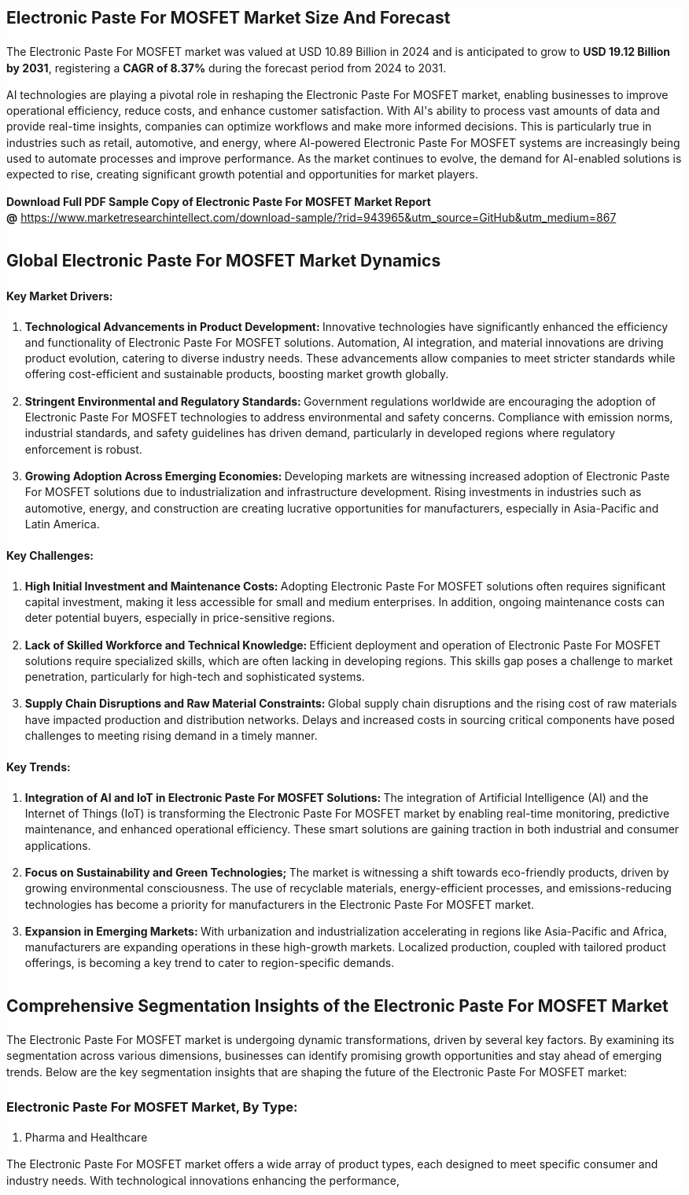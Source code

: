 <h2>Electronic Paste For MOSFET Market Size And Forecast</h2><p>The Electronic Paste For MOSFET market was valued at USD 10.89 Billion in 2024 and is anticipated to grow to <strong>USD 19.12 Billion by 2031</strong>, registering a <strong>CAGR of 8.37%</strong> during the forecast period from 2024 to 2031.</p><p>AI technologies are playing a pivotal role in reshaping the Electronic Paste For MOSFET market, enabling businesses to improve operational efficiency, reduce costs, and enhance customer satisfaction. With AI's ability to process vast amounts of data and provide real-time insights, companies can optimize workflows and make more informed decisions. This is particularly true in industries such as retail, automotive, and energy, where AI-powered Electronic Paste For MOSFET systems are increasingly being used to automate processes and improve performance. As the market continues to evolve, the demand for AI-enabled solutions is expected to rise, creating significant growth potential and opportunities for market players.</p><p><strong>Download Full PDF Sample Copy of Electronic Paste For MOSFET Market Report @</strong>&nbsp;<a href="https://www.marketresearchintellect.com/download-sample/?rid=943965&amp;utm_source=GitHub&amp;utm_medium=867">https://www.marketresearchintellect.com/download-sample/?rid=943965&amp;utm_source=GitHub&amp;utm_medium=867</a></p><h2>Global Electronic Paste For MOSFET Market Dynamics</h2><h4><strong>Key Market Drivers:</strong></h4><ol><li><p><strong>Technological Advancements in Product Development:&nbsp;</strong>Innovative technologies have significantly enhanced the efficiency and functionality of Electronic Paste For MOSFET solutions. Automation, AI integration, and material innovations are driving product evolution, catering to diverse industry needs. These advancements allow companies to meet stricter standards while offering cost-efficient and sustainable products, boosting market growth globally.</p></li><li><p><strong>Stringent Environmental and Regulatory Standards:&nbsp;</strong>Government regulations worldwide are encouraging the adoption of Electronic Paste For MOSFET technologies to address environmental and safety concerns. Compliance with emission norms, industrial standards, and safety guidelines has driven demand, particularly in developed regions where regulatory enforcement is robust.</p></li><li><p><strong>Growing Adoption Across Emerging Economies:&nbsp;</strong>Developing markets are witnessing increased adoption of Electronic Paste For MOSFET solutions due to industrialization and infrastructure development. Rising investments in industries such as automotive, energy, and construction are creating lucrative opportunities for manufacturers, especially in Asia-Pacific and Latin America.</p></li></ol><h4><strong>Key Challenges:</strong></h4><ol><li><p><strong>High Initial Investment and Maintenance Costs:&nbsp;</strong>Adopting Electronic Paste For MOSFET solutions often requires significant capital investment, making it less accessible for small and medium enterprises. In addition, ongoing maintenance costs can deter potential buyers, especially in price-sensitive regions.</p></li><li><p><strong>Lack of Skilled Workforce and Technical Knowledge:&nbsp;</strong>Efficient deployment and operation of Electronic Paste For MOSFET solutions require specialized skills, which are often lacking in developing regions. This skills gap poses a challenge to market penetration, particularly for high-tech and sophisticated systems.</p></li><li><p><strong>Supply Chain Disruptions and Raw Material Constraints:&nbsp;</strong>Global supply chain disruptions and the rising cost of raw materials have impacted production and distribution networks. Delays and increased costs in sourcing critical components have posed challenges to meeting rising demand in a timely manner.</p></li></ol><h4><strong>Key Trends:</strong></h4><ol><li><p><strong>Integration of AI and IoT in Electronic Paste For MOSFET Solutions:&nbsp;</strong>The integration of Artificial Intelligence (AI) and the Internet of Things (IoT) is transforming the Electronic Paste For MOSFET market by enabling real-time monitoring, predictive maintenance, and enhanced operational efficiency. These smart solutions are gaining traction in both industrial and consumer applications.</p></li><li><p><strong>Focus on Sustainability and Green Technologies;&nbsp;</strong>The market is witnessing a shift towards eco-friendly products, driven by growing environmental consciousness. The use of recyclable materials, energy-efficient processes, and emissions-reducing technologies has become a priority for manufacturers in the Electronic Paste For MOSFET market.</p></li><li><p><strong>Expansion in Emerging Markets:&nbsp;</strong>With urbanization and industrialization accelerating in regions like Asia-Pacific and Africa, manufacturers are expanding operations in these high-growth markets. Localized production, coupled with tailored product offerings, is becoming a key trend to cater to region-specific demands.</p></li></ol><div class="article-main__content" data-test-id="publishing-text-block"><h2>Comprehensive Segmentation Insights of the Electronic Paste For MOSFET Market</h2><p>The Electronic Paste For MOSFET market is undergoing dynamic transformations, driven by several key factors. By examining its segmentation across various dimensions, businesses can identify promising growth opportunities and stay ahead of emerging trends. Below are the key segmentation insights that are shaping the future of the Electronic Paste For MOSFET market:</p><h3><strong>Electronic Paste For MOSFET Market, By Type:<br /></strong></h3><ol><li>Pharma and Healthcare</li></ol><p>The Electronic Paste For MOSFET market offers a wide array of product types, each designed to meet specific consumer and industry needs. With technological innovations enhancing the performance,